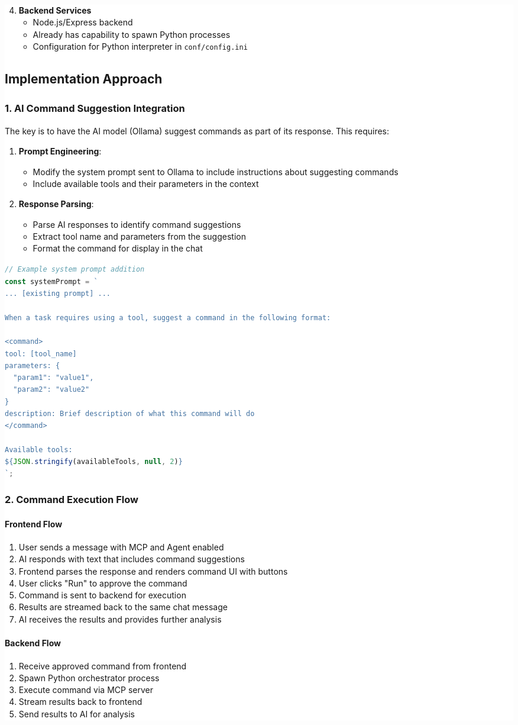 4. **Backend Services**
   - Node.js/Express backend
   - Already has capability to spawn Python processes
   - Configuration for Python interpreter in `conf/config.ini`

## Implementation Approach

### 1. AI Command Suggestion Integration

The key is to have the AI model (Ollama) suggest commands as part of its response. This requires:

1. **Prompt Engineering**:
   - Modify the system prompt sent to Ollama to include instructions about suggesting commands
   - Include available tools and their parameters in the context

2. **Response Parsing**:
   - Parse AI responses to identify command suggestions
   - Extract tool name and parameters from the suggestion
   - Format the command for display in the chat

```javascript
// Example system prompt addition
const systemPrompt = `
... [existing prompt] ...

When a task requires using a tool, suggest a command in the following format:

<command>
tool: [tool_name]
parameters: {
  "param1": "value1",
  "param2": "value2"
}
description: Brief description of what this command will do
</command>

Available tools:
${JSON.stringify(availableTools, null, 2)}
`;
```

### 2. Command Execution Flow

#### Frontend Flow
1. User sends a message with MCP and Agent enabled
2. AI responds with text that includes command suggestions
3. Frontend parses the response and renders command UI with buttons
4. User clicks "Run" to approve the command
5. Command is sent to backend for execution
6. Results are streamed back to the same chat message
7. AI receives the results and provides further analysis

#### Backend Flow
1. Receive approved command from frontend
2. Spawn Python orchestrator process
3. Execute command via MCP server
4. Stream results back to frontend
5. Send results to AI for analysis
